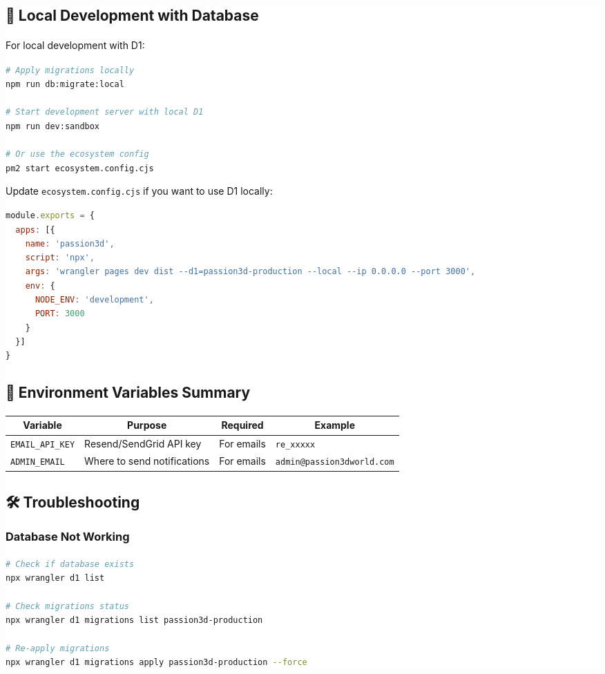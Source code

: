 ## 🧪 Local Development with Database

For local development with D1:

```bash
# Apply migrations locally
npm run db:migrate:local

# Start development server with local D1
npm run dev:sandbox

# Or use the ecosystem config
pm2 start ecosystem.config.cjs
```

Update `ecosystem.config.cjs` if you want to use D1 locally:

```javascript
module.exports = {
  apps: [{
    name: 'passion3d',
    script: 'npx',
    args: 'wrangler pages dev dist --d1=passion3d-production --local --ip 0.0.0.0 --port 3000',
    env: {
      NODE_ENV: 'development',
      PORT: 3000
    }
  }]
}
```

## 📝 Environment Variables Summary

| Variable | Purpose | Required | Example |
|----------|---------|----------|---------|
| `EMAIL_API_KEY` | Resend/SendGrid API key | For emails | `re_xxxxx` |
| `ADMIN_EMAIL` | Where to send notifications | For emails | `admin@passion3dworld.com` |

## 🛠️ Troubleshooting

### Database Not Working

```bash
# Check if database exists
npx wrangler d1 list

# Check migrations status
npx wrangler d1 migrations list passion3d-production

# Re-apply migrations
npx wrangler d1 migrations apply passion3d-production --force
```
